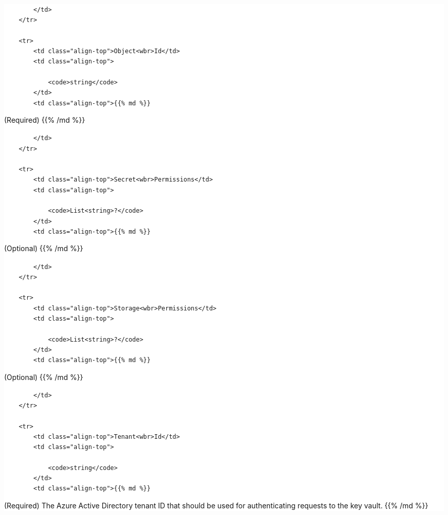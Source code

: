             
            </td>
        </tr>
    
        <tr>
            <td class="align-top">Object<wbr>Id</td>
            <td class="align-top">
                
                <code>string</code>
            </td>
            <td class="align-top">{{% md %}} 
 (Required)
 {{% /md %}}

            
            </td>
        </tr>
    
        <tr>
            <td class="align-top">Secret<wbr>Permissions</td>
            <td class="align-top">
                
                <code>List<string>?</code>
            </td>
            <td class="align-top">{{% md %}} 
 (Optional)
 {{% /md %}}

            
            </td>
        </tr>
    
        <tr>
            <td class="align-top">Storage<wbr>Permissions</td>
            <td class="align-top">
                
                <code>List<string>?</code>
            </td>
            <td class="align-top">{{% md %}} 
 (Optional)
 {{% /md %}}

            
            </td>
        </tr>
    
        <tr>
            <td class="align-top">Tenant<wbr>Id</td>
            <td class="align-top">
                
                <code>string</code>
            </td>
            <td class="align-top">{{% md %}} 
 (Required)
The Azure Active Directory tenant ID that should be used for authenticating requests to the key vault.
 {{% /md %}}
